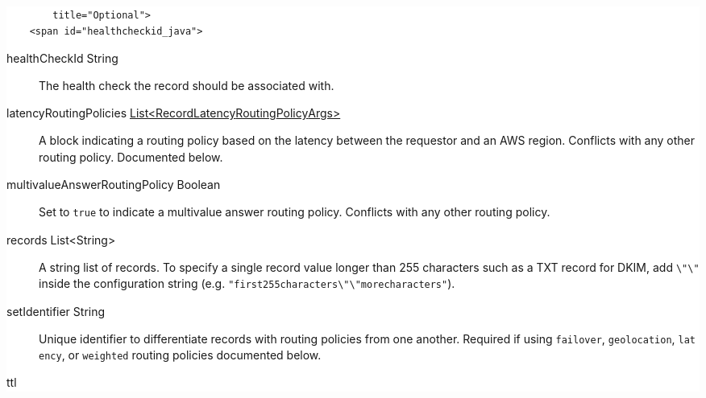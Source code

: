             title="Optional">
        <span id="healthcheckid_java">
<a data-swiftype-name="resource-property" data-swiftype-type="text" href="#healthcheckid_java" style="color: inherit; text-decoration: inherit;">health<wbr>Check<wbr>Id</a>
</span>
        <span class="property-indicator"></span>
        <span class="property-type">String</span>
    </dt>
    <dd><p>The health check the record should be associated with.</p>
</dd><dt class="property-optional"
            title="Optional">
        <span id="latencyroutingpolicies_java">
<a data-swiftype-name="resource-property" data-swiftype-type="text" href="#latencyroutingpolicies_java" style="color: inherit; text-decoration: inherit;">latency<wbr>Routing<wbr>Policies</a>
</span>
        <span class="property-indicator"></span>
        <span class="property-type"><a href="#recordlatencyroutingpolicy">List&lt;Record<wbr>Latency<wbr>Routing<wbr>Policy<wbr>Args&gt;</a></span>
    </dt>
    <dd><p>A block indicating a routing policy based on the latency between the requestor and an AWS region. Conflicts with any other routing policy. Documented below.</p>
</dd><dt class="property-optional"
            title="Optional">
        <span id="multivalueanswerroutingpolicy_java">
<a data-swiftype-name="resource-property" data-swiftype-type="text" href="#multivalueanswerroutingpolicy_java" style="color: inherit; text-decoration: inherit;">multivalue<wbr>Answer<wbr>Routing<wbr>Policy</a>
</span>
        <span class="property-indicator"></span>
        <span class="property-type">Boolean</span>
    </dt>
    <dd><p>Set to <code>true</code> to indicate a multivalue answer routing policy. Conflicts with any other routing policy.</p>
</dd><dt class="property-optional"
            title="Optional">
        <span id="records_java">
<a data-swiftype-name="resource-property" data-swiftype-type="text" href="#records_java" style="color: inherit; text-decoration: inherit;">records</a>
</span>
        <span class="property-indicator"></span>
        <span class="property-type">List&lt;String&gt;</span>
    </dt>
    <dd><p>A string list of records. To specify a single record value longer than 255 characters such as a TXT record for DKIM, add <code>\&quot;\&quot;</code> inside the configuration string (e.g. <code>&quot;first255characters\&quot;\&quot;morecharacters&quot;</code>).</p>
</dd><dt class="property-optional"
            title="Optional">
        <span id="setidentifier_java">
<a data-swiftype-name="resource-property" data-swiftype-type="text" href="#setidentifier_java" style="color: inherit; text-decoration: inherit;">set<wbr>Identifier</a>
</span>
        <span class="property-indicator"></span>
        <span class="property-type">String</span>
    </dt>
    <dd><p>Unique identifier to differentiate records with routing policies from one another. Required if using <code>failover</code>, <code>geolocation</code>, <code>latency</code>, or <code>weighted</code> routing policies documented below.</p>
</dd><dt class="property-optional"
            title="Optional">
        <span id="ttl_java">
<a data-swiftype-name="resource-property" data-swiftype-type="text" href="#ttl_java" style="color: inherit; text-decoration: inherit;">ttl</a>
</span>
        <span class="property-indicator"></span>